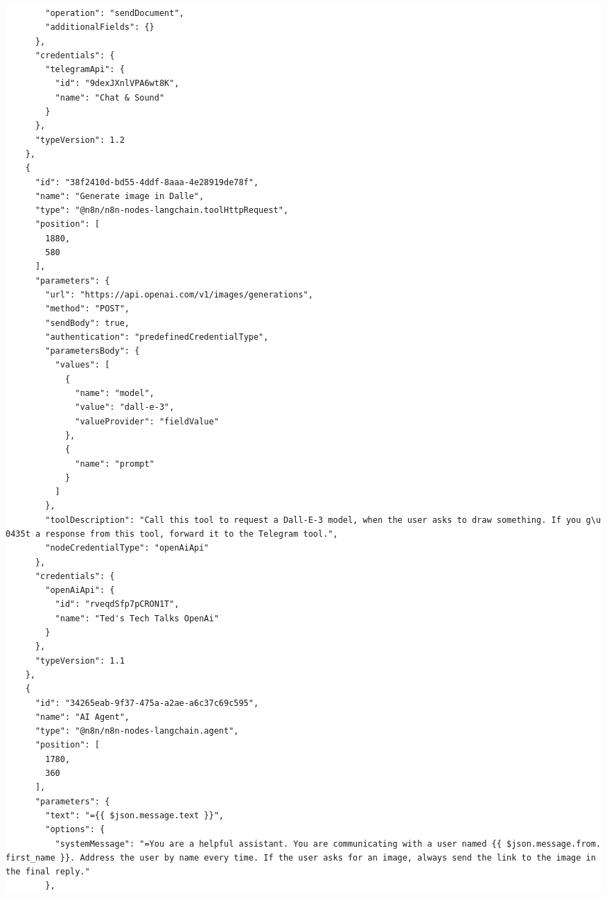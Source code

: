 ```
        "operation": "sendDocument",
        "additionalFields": {}
      },
      "credentials": {
        "telegramApi": {
          "id": "9dexJXnlVPA6wt8K",
          "name": "Chat & Sound"
        }
      },
      "typeVersion": 1.2
    },
    {
      "id": "38f2410d-bd55-4ddf-8aaa-4e28919de78f",
      "name": "Generate image in Dalle",
      "type": "@n8n/n8n-nodes-langchain.toolHttpRequest",
      "position": [
        1880,
        580
      ],
      "parameters": {
        "url": "https://api.openai.com/v1/images/generations",
        "method": "POST",
        "sendBody": true,
        "authentication": "predefinedCredentialType",
        "parametersBody": {
          "values": [
            {
              "name": "model",
              "value": "dall-e-3",
              "valueProvider": "fieldValue"
            },
            {
              "name": "prompt"
            }
          ]
        },
        "toolDescription": "Call this tool to request a Dall-E-3 model, when the user asks to draw something. If you g\u0435t a response from this tool, forward it to the Telegram tool.",
        "nodeCredentialType": "openAiApi"
      },
      "credentials": {
        "openAiApi": {
          "id": "rveqdSfp7pCRON1T",
          "name": "Ted's Tech Talks OpenAi"
        }
      },
      "typeVersion": 1.1
    },
    {
      "id": "34265eab-9f37-475a-a2ae-a6c37c69c595",
      "name": "AI Agent",
      "type": "@n8n/n8n-nodes-langchain.agent",
      "position": [
        1780,
        360
      ],
      "parameters": {
        "text": "={{ $json.message.text }}",
        "options": {
          "systemMessage": "=You are a helpful assistant. You are communicating with a user named {{ $json.message.from.first_name }}. Address the user by name every time. If the user asks for an image, always send the link to the image in the final reply."
        },
```